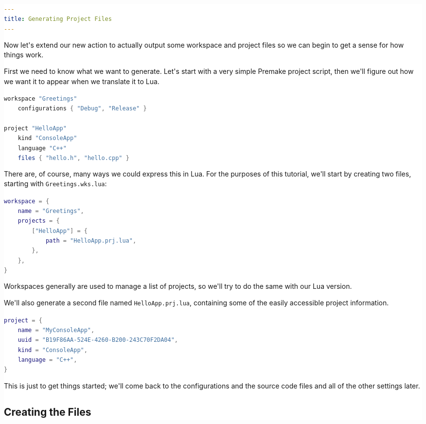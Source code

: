 ```yaml
---
title: Generating Project Files
---
```


Now let's extend our new action to actually output some workspace and project files so we can begin to get a sense for how things work.

First we need to know what we want to generate. Let's start with a very simple Premake project script, then we'll figure out how we want it to appear when we translate it to Lua.

```lua
workspace "Greetings"
	configurations { "Debug", "Release" }

project "HelloApp"
	kind "ConsoleApp"
	language "C++"
	files { "hello.h", "hello.cpp" }
```

There are, of course, many ways we could express this in Lua. For the purposes of this tutorial, we'll start by creating two files, starting with `Greetings.wks.lua`:

```lua
workspace = {
	name = "Greetings",
	projects = {
		["HelloApp"] = {
			path = "HelloApp.prj.lua",
		},
	},
}
```

Workspaces generally are used to manage a list of projects, so we'll try to do the same with our Lua version.

We'll also generate a second file named `HelloApp.prj.lua`, containing some of the easily accessible project information.

```lua
project = {
	name = "MyConsoleApp",
	uuid = "B19F86AA-524E-4260-B200-243C70F2DA04",
	kind = "ConsoleApp",
	language = "C++",
}
```

This is just to get things started; we'll come back to the configurations and the source code files and all of the other settings later.


## Creating the Files
